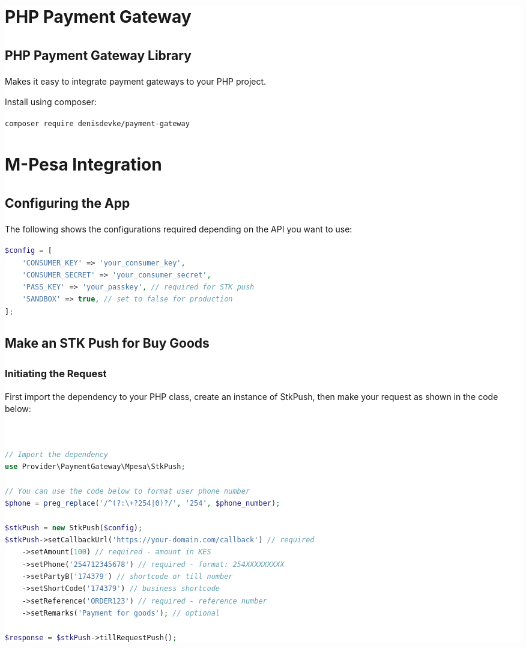 # PHP Payment Gateway
## PHP Payment Gateway Library

Makes it easy to integrate payment gateways to your PHP project.

Install using composer:

```bash
composer require denisdevke/payment-gateway
```

# M-Pesa Integration

## Configuring the App
The following shows the configurations required depending on the API you want to use:
```php
$config = [
    'CONSUMER_KEY' => 'your_consumer_key',
    'CONSUMER_SECRET' => 'your_consumer_secret',
    'PASS_KEY' => 'your_passkey', // required for STK push
    'SANDBOX' => true, // set to false for production
];
```

## Make an STK Push for Buy Goods

### Initiating the Request

First import the dependency to your PHP class, create an instance of StkPush, then make your request as shown in the code below:

```php


// Import the dependency
use Provider\PaymentGateway\Mpesa\StkPush;

// You can use the code below to format user phone number
$phone = preg_replace('/^(?:\+?254|0)?/', '254', $phone_number);

$stkPush = new StkPush($config);
$stkPush->setCallbackUrl('https://your-domain.com/callback') // required
    ->setAmount(100) // required - amount in KES
    ->setPhone('254712345678') // required - format: 254XXXXXXXXX
    ->setPartyB('174379') // shortcode or till number
    ->setShortCode('174379') // business shortcode
    ->setReference('ORDER123') // required - reference number
    ->setRemarks('Payment for goods'); // optional

$response = $stkPush->tillRequestPush();

```
